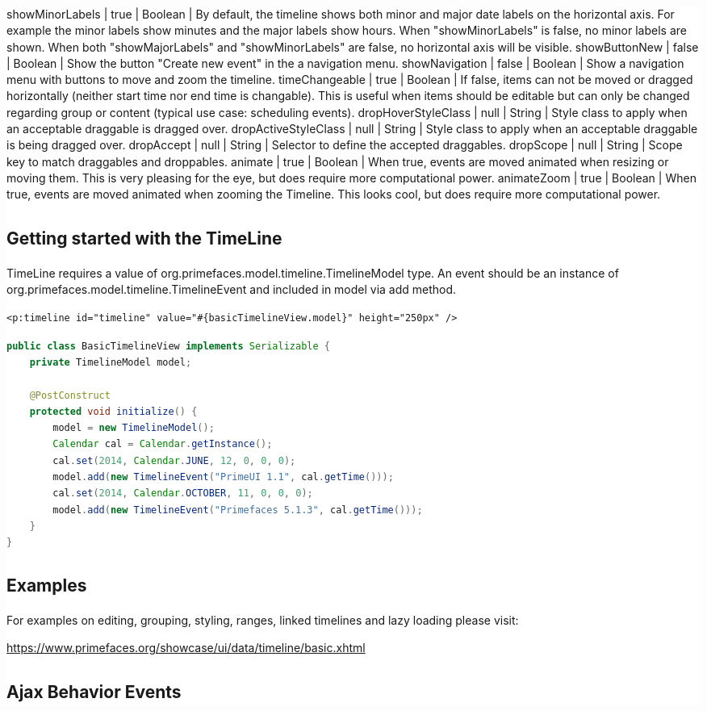 showMinorLabels | true | Boolean | By default, the timeline shows both minor and major date labels on the horizontal axis. For example the minor labels show minutes and the major labels show hours. When "showMinorLabels" is false, no minor labels are shown. When both "showMajorLabels" and "showMinorLabels" are false, no horizontal axis will be visible.
showButtonNew | false | Boolean | Show the button "Create new event" in the a navigation menu.
showNavigation | false | Boolean | Show a navigation menu with buttons to move and zoom the timeline.
timeChangeable | true | Boolean | If false, items can not be moved or dragged horizontally (neither start time nor end time is changable). This is useful when items should be editable but can only be changed regarding group or content (typical use case: scheduling events).
dropHoverStyleClass | null | String | Style class to apply when an acceptable draggable is dragged over.
dropActiveStyleClass | null | String | Style class to apply when an acceptable draggable is being dragged over.
dropAccept | null | String | Selector to define the accepted draggables.
dropScope | null | String | Scope key to match draggables and droppables.
animate | true | Boolean | When true, events are moved animated when resizing or moving them. This is very pleasing for the eye, but does require more computational power.
animateZoom | true | Boolean | When true, events are moved animated when zooming the Timeline. This looks cool, but does require more computational power.

## Getting started with the TimeLine
TimeLine requires a value of org.primefaces.model.timeline.TimelineModel type. An event should
be an instance of org.primefaces.model.timeline.TimelineEvent and included in model via add
method.

```xhtml
<p:timeline id="timeline" value="#{basicTimelineView.model}" height="250px" />
```
```java
public class BasicTimelineView implements Serializable {
    private TimelineModel model;

    @PostConstruct
    protected void initialize() {
        model = new TimelineModel();
        Calendar cal = Calendar.getInstance();
        cal.set(2014, Calendar.JUNE, 12, 0, 0, 0);
        model.add(new TimelineEvent("PrimeUI 1.1", cal.getTime()));
        cal.set(2014, Calendar.OCTOBER, 11, 0, 0, 0);
        model.add(new TimelineEvent("Primefaces 5.1.3", cal.getTime()));
    }
}
```
## Examples
For examples on editing, grouping, styling, ranges, linked timelines and lazy loading please visit:

https://www.primefaces.org/showcase/ui/data/timeline/basic.xhtml

## Ajax Behavior Events
